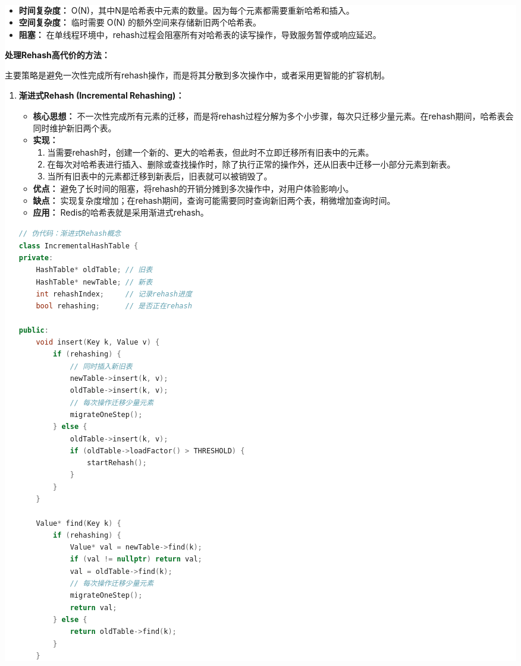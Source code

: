*   **时间复杂度：** O(N)，其中N是哈希表中元素的数量。因为每个元素都需要重新哈希和插入。
*   **空间复杂度：** 临时需要 O(N) 的额外空间来存储新旧两个哈希表。
*   **阻塞：** 在单线程环境中，rehash过程会阻塞所有对哈希表的读写操作，导致服务暂停或响应延迟。

**处理Rehash高代价的方法：**

主要策略是避免一次性完成所有rehash操作，而是将其分散到多次操作中，或者采用更智能的扩容机制。

1.  **渐进式Rehash (Incremental Rehashing)：**
    *   **核心思想：** 不一次性完成所有元素的迁移，而是将rehash过程分解为多个小步骤，每次只迁移少量元素。在rehash期间，哈希表会同时维护新旧两个表。
    *   **实现：**
        1.  当需要rehash时，创建一个新的、更大的哈希表，但此时不立即迁移所有旧表中的元素。
        2.  在每次对哈希表进行插入、删除或查找操作时，除了执行正常的操作外，还从旧表中迁移一小部分元素到新表。
        3.  当所有旧表中的元素都迁移到新表后，旧表就可以被销毁了。
    *   **优点：** 避免了长时间的阻塞，将rehash的开销分摊到多次操作中，对用户体验影响小。
    *   **缺点：** 实现复杂度增加；在rehash期间，查询可能需要同时查询新旧两个表，稍微增加查询时间。
    *   **应用：** Redis的哈希表就是采用渐进式rehash。

    ```cpp
    // 伪代码：渐进式Rehash概念
    class IncrementalHashTable {
    private:
        HashTable* oldTable; // 旧表
        HashTable* newTable; // 新表
        int rehashIndex;     // 记录rehash进度
        bool rehashing;      // 是否正在rehash
    
    public:
        void insert(Key k, Value v) {
            if (rehashing) {
                // 同时插入新旧表
                newTable->insert(k, v);
                oldTable->insert(k, v);
                // 每次操作迁移少量元素
                migrateOneStep();
            } else {
                oldTable->insert(k, v);
                if (oldTable->loadFactor() > THRESHOLD) {
                    startRehash();
                }
            }
        }
    
        Value* find(Key k) {
            if (rehashing) {
                Value* val = newTable->find(k);
                if (val != nullptr) return val;
                val = oldTable->find(k);
                // 每次操作迁移少量元素
                migrateOneStep();
                return val;
            } else {
                return oldTable->find(k);
            }
        }
    